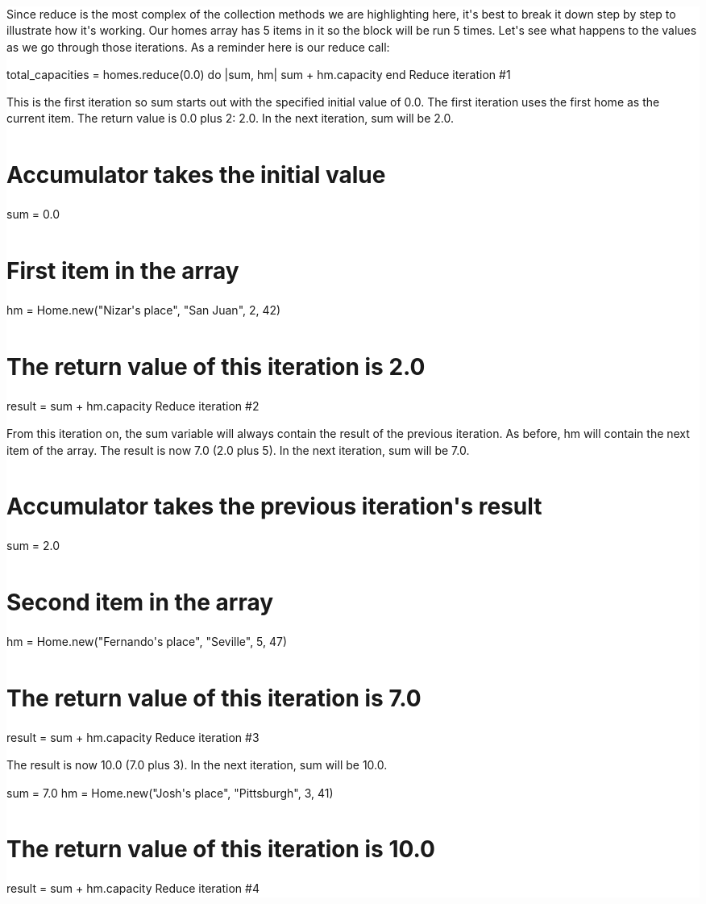 Since reduce is the most complex of the collection methods we are highlighting here, it's best to break it down step by step to illustrate how it's working. Our homes array has 5 items in it so the block will be run 5 times. Let's see what happens to the values as we go through those iterations. As a reminder here is our reduce call:

total_capacities = homes.reduce(0.0) do |sum, hm|
  sum + hm.capacity
end
Reduce iteration #1

This is the first iteration so sum starts out with the specified initial value of 0.0. The first iteration uses the first home as the current item. The return value is 0.0 plus 2: 2.0. In the next iteration, sum will be 2.0.

# Accumulator takes the initial value
sum = 0.0
# First item in the array
hm = Home.new("Nizar's place", "San Juan", 2, 42)

# The return value of this iteration is 2.0
result = sum + hm.capacity
Reduce iteration #2

From this iteration on, the sum variable will always contain the result of the previous iteration. As before, hm will contain the next item of the array. The result is now 7.0 (2.0 plus 5). In the next iteration, sum will be 7.0.

# Accumulator takes the previous iteration's result
sum = 2.0
# Second item in the array
hm = Home.new("Fernando's place", "Seville", 5, 47)

# The return value of this iteration is 7.0
result = sum + hm.capacity
Reduce iteration #3

The result is now 10.0 (7.0 plus 3). In the next iteration, sum will be 10.0.

sum = 7.0
hm = Home.new("Josh's place", "Pittsburgh", 3, 41)

# The return value of this iteration is 10.0
result = sum + hm.capacity
Reduce iteration #4
